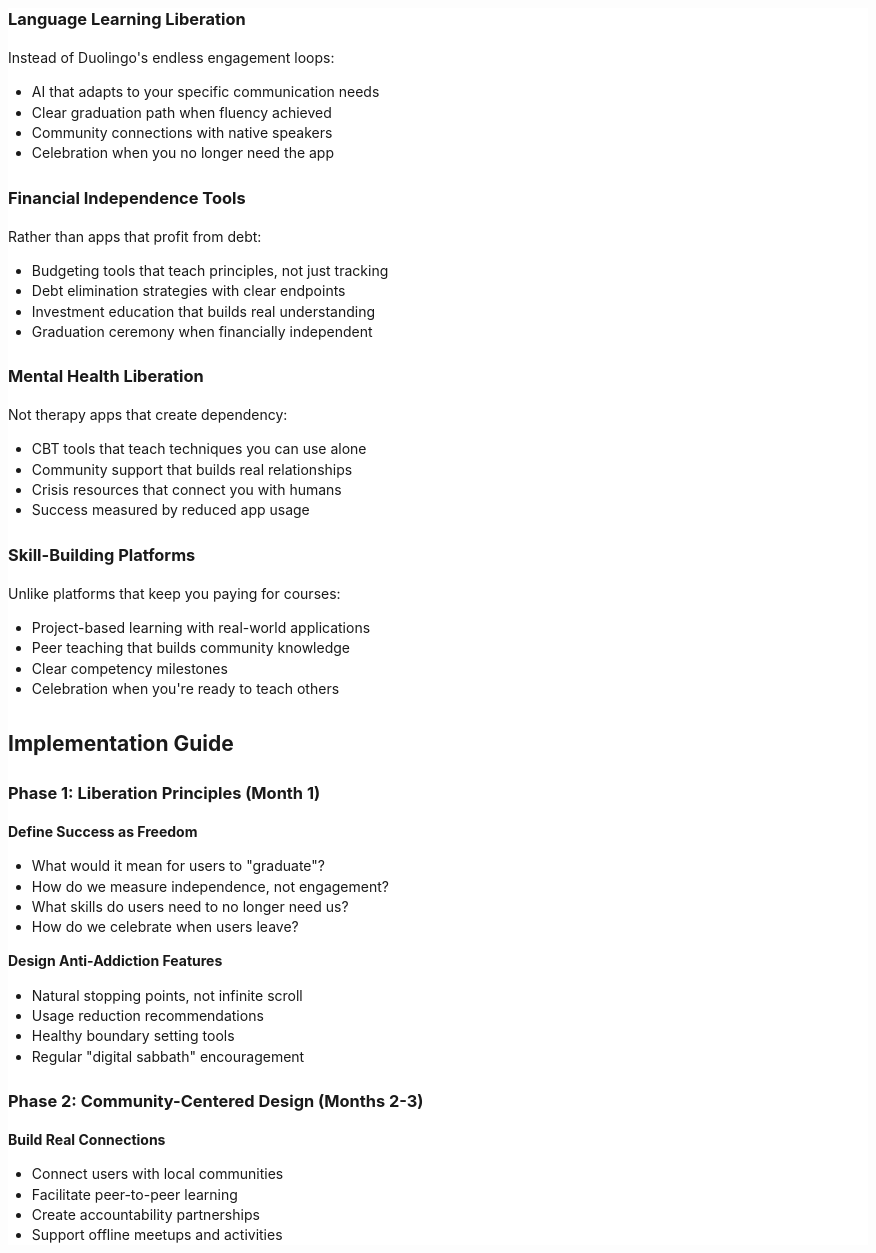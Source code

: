 ### Language Learning Liberation
Instead of Duolingo's endless engagement loops:
- AI that adapts to your specific communication needs
- Clear graduation path when fluency achieved
- Community connections with native speakers
- Celebration when you no longer need the app

### Financial Independence Tools
Rather than apps that profit from debt:
- Budgeting tools that teach principles, not just tracking
- Debt elimination strategies with clear endpoints
- Investment education that builds real understanding
- Graduation ceremony when financially independent

### Mental Health Liberation
Not therapy apps that create dependency:
- CBT tools that teach techniques you can use alone
- Community support that builds real relationships
- Crisis resources that connect you with humans
- Success measured by reduced app usage

### Skill-Building Platforms
Unlike platforms that keep you paying for courses:
- Project-based learning with real-world applications
- Peer teaching that builds community knowledge
- Clear competency milestones
- Celebration when you're ready to teach others

## Implementation Guide

### Phase 1: Liberation Principles (Month 1)

**Define Success as Freedom**
- What would it mean for users to "graduate"?
- How do we measure independence, not engagement?
- What skills do users need to no longer need us?
- How do we celebrate when users leave?

**Design Anti-Addiction Features**
- Natural stopping points, not infinite scroll
- Usage reduction recommendations
- Healthy boundary setting tools
- Regular "digital sabbath" encouragement

### Phase 2: Community-Centered Design (Months 2-3)

**Build Real Connections**
- Connect users with local communities
- Facilitate peer-to-peer learning
- Create accountability partnerships
- Support offline meetups and activities
